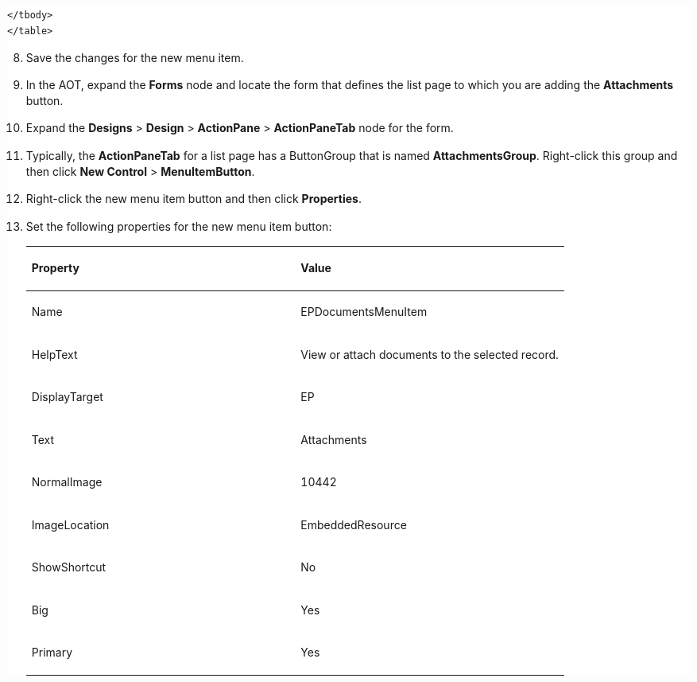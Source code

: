     </tbody>
    </table>


8.  Save the changes for the new menu item.

9.  In the AOT, expand the **Forms** node and locate the form that defines the list page to which you are adding the **Attachments** button.

10. Expand the **Designs** \> **Design** \> **ActionPane** \> **ActionPaneTab** node for the form.

11. Typically, the **ActionPaneTab** for a list page has a ButtonGroup that is named **AttachmentsGroup**. Right-click this group and then click **New Control** \> **MenuItemButton**.

12. Right-click the new menu item button and then click **Properties**.

13. Set the following properties for the new menu item button:
    
    <table>
    <colgroup>
    <col style="width: 50%" />
    <col style="width: 50%" />
    </colgroup>
    <thead>
    <tr class="header">
    <th><p>Property</p></th>
    <th><p>Value</p></th>
    </tr>
    </thead>
    <tbody>
    <tr class="odd">
    <td><p>Name</p></td>
    <td><p>EPDocumentsMenuItem</p></td>
    </tr>
    <tr class="even">
    <td><p>HelpText</p></td>
    <td><p>View or attach documents to the selected record.</p></td>
    </tr>
    <tr class="odd">
    <td><p>DisplayTarget</p></td>
    <td><p>EP</p></td>
    </tr>
    <tr class="even">
    <td><p>Text</p></td>
    <td><p>Attachments</p></td>
    </tr>
    <tr class="odd">
    <td><p>NormalImage</p></td>
    <td><p>10442</p></td>
    </tr>
    <tr class="even">
    <td><p>ImageLocation</p></td>
    <td><p>EmbeddedResource</p></td>
    </tr>
    <tr class="odd">
    <td><p>ShowShortcut</p></td>
    <td><p>No</p></td>
    </tr>
    <tr class="even">
    <td><p>Big</p></td>
    <td><p>Yes</p></td>
    </tr>
    <tr class="odd">
    <td><p>Primary</p></td>
    <td><p>Yes</p></td>
    </tr>
    <tr class="even">